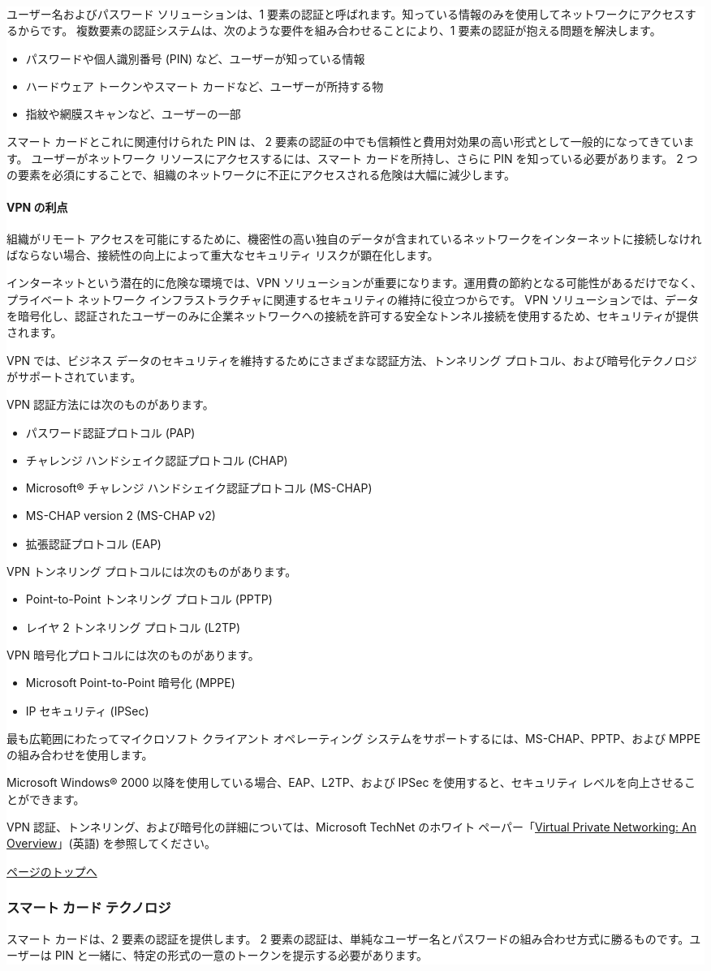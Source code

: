 ユーザー名およびパスワード ソリューションは、1 要素の認証と呼ばれます。知っている情報のみを使用してネットワークにアクセスするからです。 複数要素の認証システムは、次のような要件を組み合わせることにより、1 要素の認証が抱える問題を解決します。

-   パスワードや個人識別番号 (PIN) など、ユーザーが知っている情報


-   ハードウェア トークンやスマート カードなど、ユーザーが所持する物


-   指紋や網膜スキャンなど、ユーザーの一部



スマート カードとこれに関連付けられた PIN は、 2 要素の認証の中でも信頼性と費用対効果の高い形式として一般的になってきています。 ユーザーがネットワーク リソースにアクセスするには、スマート カードを所持し、さらに PIN を知っている必要があります。 2 つの要素を必須にすることで、組織のネットワークに不正にアクセスされる危険は大幅に減少します。

#### VPN の利点

組織がリモート アクセスを可能にするために、機密性の高い独自のデータが含まれているネットワークをインターネットに接続しなければならない場合、接続性の向上によって重大なセキュリティ リスクが顕在化します。

インターネットという潜在的に危険な環境では、VPN ソリューションが重要になります。運用費の節約となる可能性があるだけでなく、プライベート ネットワーク インフラストラクチャに関連するセキュリティの維持に役立つからです。 VPN ソリューションでは、データを暗号化し、認証されたユーザーのみに企業ネットワークへの接続を許可する安全なトンネル接続を使用するため、セキュリティが提供されます。

VPN では、ビジネス データのセキュリティを維持するためにさまざまな認証方法、トンネリング プロトコル、および暗号化テクノロジがサポートされています。

VPN 認証方法には次のものがあります。

-   パスワード認証プロトコル (PAP)

-   チャレンジ ハンドシェイク認証プロトコル (CHAP)

-   Microsoft® チャレンジ ハンドシェイク認証プロトコル (MS-CHAP)

-   MS-CHAP version 2 (MS-CHAP v2)

-   拡張認証プロトコル (EAP)


VPN トンネリング プロトコルには次のものがあります。

-   Point-to-Point トンネリング プロトコル (PPTP)

-   レイヤ 2 トンネリング プロトコル (L2TP)


VPN 暗号化プロトコルには次のものがあります。

-   Microsoft Point-to-Point 暗号化 (MPPE)

-   IP セキュリティ (IPSec)


最も広範囲にわたってマイクロソフト クライアント オペレーティング システムをサポートするには、MS-CHAP、PPTP、および MPPE の組み合わせを使用します。

Microsoft Windows® 2000 以降を使用している場合、EAP、L2TP、および IPSec を使用すると、セキュリティ レベルを向上させることができます。

VPN 認証、トンネリング、および暗号化の詳細については、Microsoft TechNet のホワイト ペーパー「[Virtual Private Networking: An Overview](http://www.microsoft.com/technet/prodtechnol/windows2000serv/plan/vpnoverview.mspx)」(英語) を参照してください。

[](#mainsection)[ページのトップへ](#mainsection)

### スマート カード テクノロジ

スマート カードは、2 要素の認証を提供します。 2 要素の認証は、単純なユーザー名とパスワードの組み合わせ方式に勝るものです。ユーザーは PIN と一緒に、特定の形式の一意のトークンを提示する必要があります。
